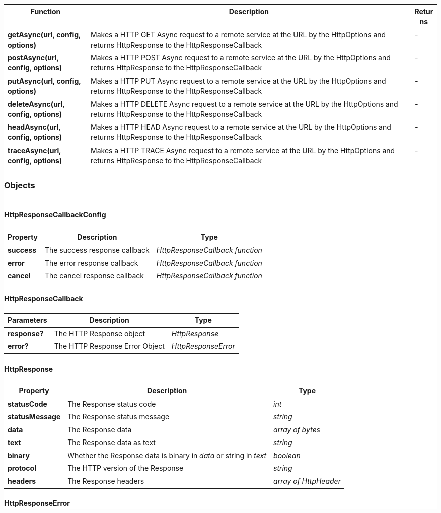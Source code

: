 
Function     | Description | Returns
------------ | ----------- | --------
**getAsync(url, config, options)**   | Makes a HTTP GET Async request to a remote service at the URL by the HttpOptions and returns HttpResponse to the HttpResponseCallback | *-*
**postAsync(url, config, options)**   | Makes a HTTP POST Async request to a remote service at the URL by the HttpOptions and returns HttpResponse to the HttpResponseCallback | *-*
**putAsync(url, config, options)**   | Makes a HTTP PUT Async request to a remote service at the URL by the HttpOptions and returns HttpResponse to the HttpResponseCallback | *-*
**deleteAsync(url, config, options)**   | Makes a HTTP DELETE Async request to a remote service at the URL by the HttpOptions and returns HttpResponse to the HttpResponseCallback | *-*
**headAsync(url, config, options)**   | Makes a HTTP HEAD Async request to a remote service at the URL by the HttpOptions and returns HttpResponse to the HttpResponseCallback | *-*
**traceAsync(url, config, options)**   | Makes a HTTP TRACE Async request to a remote service at the URL by the HttpOptions and returns HttpResponse to the HttpResponseCallback | *-*


### Objects

---

#### HttpResponseCallbackConfig


Property     | Description | Type
------------ | ----------- | --------
**success**   | The success response callback | *HttpResponseCallback function*
**error**   | The error response callback | *HttpResponseCallback function*
**cancel**   | The cancel response callback | *HttpResponseCallback function*

#### HttpResponseCallback


Parameters     | Description | Type
------------ | ----------- | --------
**response?**   | The HTTP Response object | *HttpResponse*
**error?**   | The HTTP Response Error Object | *HttpResponseError*



#### HttpResponse


Property     | Description | Type
------------ | ----------- | --------
**statusCode**   | The Response status code | *int*
**statusMessage**   | The Response status message | *string*
**data**   | The Response data | *array of bytes*
**text**   | The Response data as text | *string*
**binary**   | Whether the Response data is binary in *data* or string in *text* | *boolean*
**protocol**   | The HTTP version of the Response | *string*
**headers**   | The Response headers | *array of HttpHeader*


#### HttpResponseError

